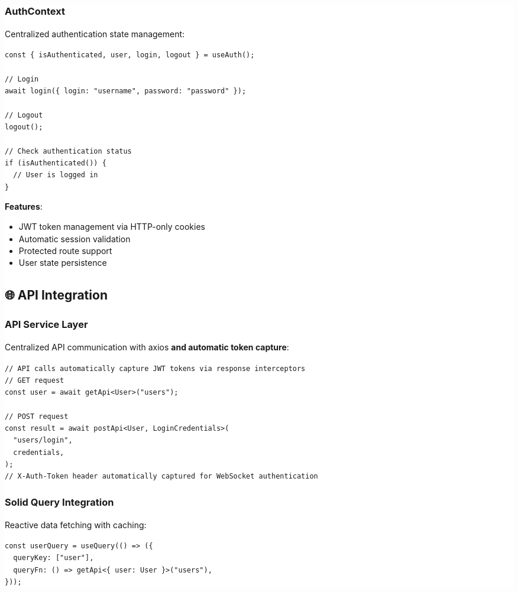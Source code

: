 ### AuthContext

Centralized authentication state management:

```tsx
const { isAuthenticated, user, login, logout } = useAuth();

// Login
await login({ login: "username", password: "password" });

// Logout
logout();

// Check authentication status
if (isAuthenticated()) {
  // User is logged in
}
```

**Features**:

- JWT token management via HTTP-only cookies
- Automatic session validation
- Protected route support
- User state persistence

## 🌐 API Integration

### API Service Layer

Centralized API communication with axios **and automatic token capture**:

```tsx
// API calls automatically capture JWT tokens via response interceptors
// GET request
const user = await getApi<User>("users");

// POST request
const result = await postApi<User, LoginCredentials>(
  "users/login",
  credentials,
);
// X-Auth-Token header automatically captured for WebSocket authentication
```

### Solid Query Integration

Reactive data fetching with caching:

```tsx
const userQuery = useQuery(() => ({
  queryKey: ["user"],
  queryFn: () => getApi<{ user: User }>("users"),
}));
```
